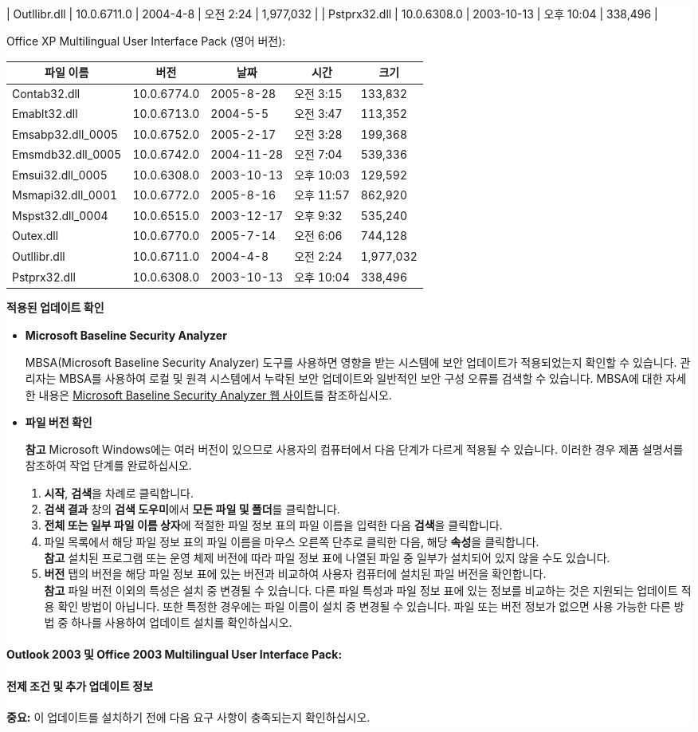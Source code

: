 | Outllibr.dll       | 10.0.6711.0 | 2004-4-8   | 오전 2:24  | 1,977,032 |
| Pstprx32.dll       | 10.0.6308.0 | 2003-10-13 | 오후 10:04 | 338,496   |

Office XP Multilingual User Interface Pack (영어 버전):

| 파일 이름          | 버전        | 날짜       | 시간       | 크기      |
|--------------------|-------------|------------|------------|-----------|
| Contab32.dll       | 10.0.6774.0 | 2005-8-28  | 오전 3:15  | 133,832   |
| Emablt32.dll       | 10.0.6713.0 | 2004-5-5   | 오전 3:47  | 113,352   |
| Emsabp32.dll\_0005 | 10.0.6752.0 | 2005-2-17  | 오전 3:28  | 199,368   |
| Emsmdb32.dll\_0005 | 10.0.6742.0 | 2004-11-28 | 오전 7:04  | 539,336   |
| Emsui32.dll\_0005  | 10.0.6308.0 | 2003-10-13 | 오후 10:03 | 129,592   |
| Msmapi32.dll\_0001 | 10.0.6772.0 | 2005-8-16  | 오후 11:57 | 862,920   |
| Mspst32.dll\_0004  | 10.0.6515.0 | 2003-12-17 | 오후 9:32  | 535,240   |
| Outex.dll          | 10.0.6770.0 | 2005-7-14  | 오전 6:06  | 744,128   |
| Outllibr.dll       | 10.0.6711.0 | 2004-4-8   | 오전 2:24  | 1,977,032 |
| Pstprx32.dll       | 10.0.6308.0 | 2003-10-13 | 오후 10:04 | 338,496   |

**적용된 업데이트 확인**

-   **Microsoft Baseline Security Analyzer**

    MBSA(Microsoft Baseline Security Analyzer) 도구를 사용하면 영향을 받는 시스템에 보안 업데이트가 적용되었는지 확인할 수 있습니다. 관리자는 MBSA를 사용하여 로컬 및 원격 시스템에서 누락된 보안 업데이트와 일반적인 보안 구성 오류를 검색할 수 있습니다. MBSA에 대한 자세한 내용은 [Microsoft Baseline Security Analyzer 웹 사이트](http://www.microsoft.com/korea/technet/security/tools/mbsahome.asp)를 참조하십시오.

-   **파일 버전 확인**

    **참고** Microsoft Windows에는 여러 버전이 있으므로 사용자의 컴퓨터에서 다음 단계가 다르게 적용될 수 있습니다. 이러한 경우 제품 설명서를 참조하여 작업 단계를 완료하십시오.

    1.  **시작**, **검색**을 차례로 클릭합니다.
    2.  **검색 결과** 창의 **검색 도우미**에서 **모든 파일 및 폴더**를 클릭합니다.
    3.  **전체 또는 일부 파일 이름 상자**에 적절한 파일 정보 표의 파일 이름을 입력한 다음 **검색**을 클릭합니다.
    4.  파일 목록에서 해당 파일 정보 표의 파일 이름을 마우스 오른쪽 단추로 클릭한 다음, 해당 **속성**을 클릭합니다.  
        **참고** 설치된 프로그램 또는 운영 체제 버전에 따라 파일 정보 표에 나열된 파일 중 일부가 설치되어 있지 않을 수도 있습니다.
    5.  **버전** 탭의 버전을 해당 파일 정보 표에 있는 버전과 비교하여 사용자 컴퓨터에 설치된 파일 버전을 확인합니다.  
        **참고** 파일 버전 이외의 특성은 설치 중 변경될 수 있습니다. 다른 파일 특성과 파일 정보 표에 있는 정보를 비교하는 것은 지원되는 업데이트 적용 확인 방법이 아닙니다. 또한 특정한 경우에는 파일 이름이 설치 중 변경될 수 있습니다. 파일 또는 버전 정보가 없으면 사용 가능한 다른 방법 중 하나를 사용하여 업데이트 설치를 확인하십시오.

#### Outlook 2003 및 Office 2003 Multilingual User Interface Pack:

#### 전제 조건 및 추가 업데이트 정보

**중요:** 이 업데이트를 설치하기 전에 다음 요구 사항이 충족되는지 확인하십시오.
